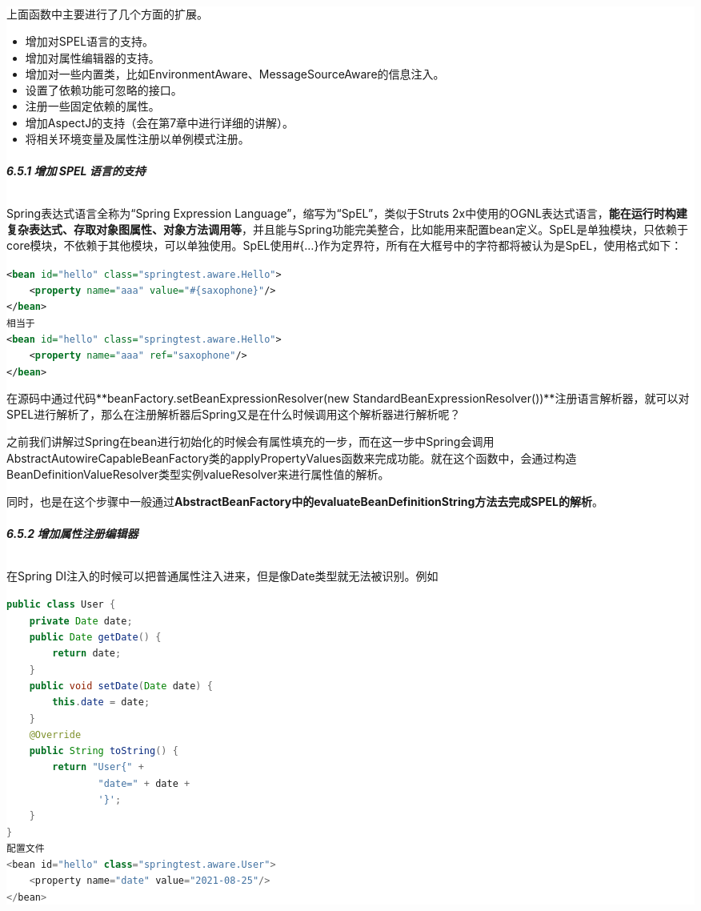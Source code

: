 上面函数中主要进行了几个方面的扩展。

- 增加对SPEL语言的支持。
- 增加对属性编辑器的支持。
- 增加对一些内置类，比如EnvironmentAware、MessageSourceAware的信息注入。
- 设置了依赖功能可忽略的接口。
- 注册一些固定依赖的属性。
- 增加AspectJ的支持（会在第7章中进行详细的讲解）。
- 将相关环境变量及属性注册以单例模式注册。

###### **6.5.1 增加 SPEL 语言的支持** 

Spring表达式语言全称为“Spring Expression Language”，缩写为“SpEL”，类似于Struts 2x中使用的OGNL表达式语言，**能在运行时构建复杂表达式、存取对象图属性、对象方法调用等**，并且能与Spring功能完美整合，比如能用来配置bean定义。SpEL是单独模块，只依赖于core模块，不依赖于其他模块，可以单独使用。SpEL使用#{…}作为定界符，所有在大框号中的字符都将被认为是SpEL，使用格式如下： 

```xml
<bean id="hello" class="springtest.aware.Hello">
    <property name="aaa" value="#{saxophone}"/>
</bean>
相当于
<bean id="hello" class="springtest.aware.Hello">
    <property name="aaa" ref="saxophone"/>
</bean>
```

在源码中通过代码**beanFactory.setBeanExpressionResolver(new StandardBeanExpressionResolver())**注册语言解析器，就可以对SPEL进行解析了，那么在注册解析器后Spring又是在什么时候调用这个解析器进行解析呢？

之前我们讲解过Spring在bean进行初始化的时候会有属性填充的一步，而在这一步中Spring会调用AbstractAutowireCapableBeanFactory类的applyPropertyValues函数来完成功能。就在这个函数中，会通过构造BeanDefinitionValueResolver类型实例valueResolver来进行属性值的解析。

同时，也是在这个步骤中一般通过**AbstractBeanFactory中的evaluateBeanDefinitionString方法去完成SPEL的解析**。

###### **6.5.2 增加属性注册编辑器** 

在Spring DI注入的时候可以把普通属性注入进来，但是像Date类型就无法被识别。例如

```java 
public class User {
    private Date date;
    public Date getDate() {
        return date;
    }
    public void setDate(Date date) {
        this.date = date;
    }
    @Override
    public String toString() {
        return "User{" +
                "date=" + date +
                '}';
    }
}
配置文件
<bean id="hello" class="springtest.aware.User">
    <property name="date" value="2021-08-25"/>
</bean>
```
